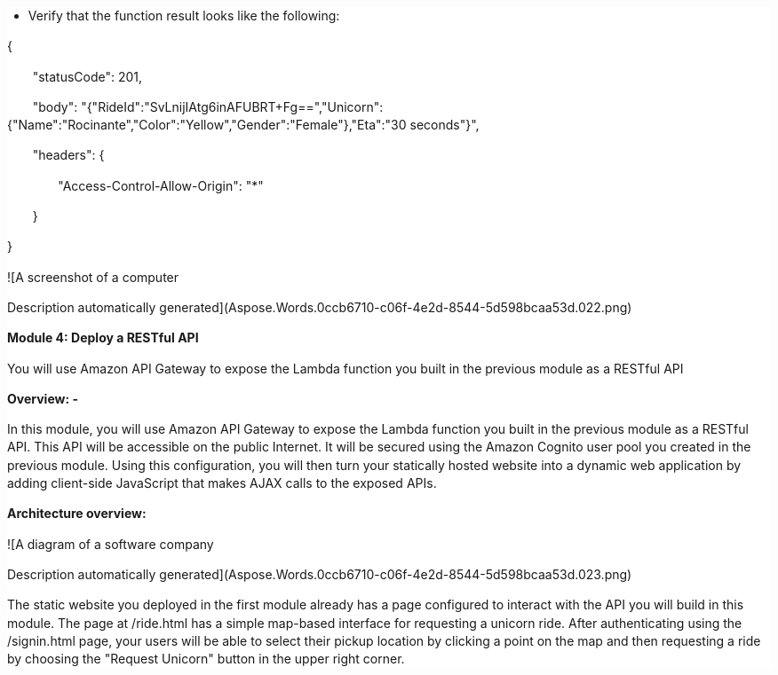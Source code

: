 - Verify that the function result looks like the following:

{

`    `"statusCode": 201,

`    `"body": "{\"RideId\":\"SvLnijIAtg6inAFUBRT+Fg==\",\"Unicorn\":{\"Name\":\"Rocinante\",\"Color\":\"Yellow\",\"Gender\":\"Female\"},\"Eta\":\"30 seconds\"}",

`    `"headers": {

`        `"Access-Control-Allow-Origin": "\*"

`    `}

}

![A screenshot of a computer

Description automatically generated](Aspose.Words.0ccb6710-c06f-4e2d-8544-5d598bcaa53d.022.png)





















**Module 4: Deploy a RESTful API**

You will use Amazon API Gateway to expose the Lambda function you built in the previous module as a RESTful API

**Overview: -**

In this module, you will use Amazon API Gateway to expose the Lambda function you built in the previous module as a RESTful API. This API will be accessible on the public Internet. It will be secured using the Amazon Cognito user pool you created in the previous module. Using this configuration, you will then turn your statically hosted website into a dynamic web application by adding client-side JavaScript that makes AJAX calls to the exposed APIs.

**Architecture overview:**

![A diagram of a software company

Description automatically generated](Aspose.Words.0ccb6710-c06f-4e2d-8544-5d598bcaa53d.023.png)


The static website you deployed in the first module already has a page configured to interact with the API you will build in this module. The page at /ride.html has a simple map-based interface for requesting a unicorn ride. After authenticating using the /signin.html page, your users will be able to select their pickup location by clicking a point on the map and then requesting a ride by choosing the "Request Unicorn" button in the upper right corner.
